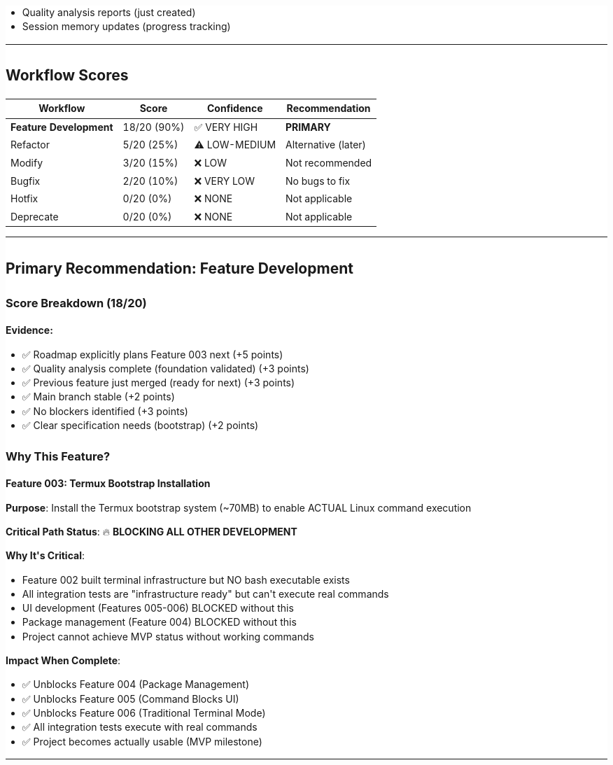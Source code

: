 - Quality analysis reports (just created)
- Session memory updates (progress tracking)

---

## Workflow Scores

| Workflow | Score | Confidence | Recommendation |
|----------|-------|------------|----------------|
| **Feature Development** | 18/20 (90%) | ✅ VERY HIGH | **PRIMARY** |
| Refactor | 5/20 (25%) | ⚠️ LOW-MEDIUM | Alternative (later) |
| Modify | 3/20 (15%) | ❌ LOW | Not recommended |
| Bugfix | 2/20 (10%) | ❌ VERY LOW | No bugs to fix |
| Hotfix | 0/20 (0%) | ❌ NONE | Not applicable |
| Deprecate | 0/20 (0%) | ❌ NONE | Not applicable |

---

## Primary Recommendation: Feature Development

### Score Breakdown (18/20)

**Evidence:**
- ✅ Roadmap explicitly plans Feature 003 next (+5 points)
- ✅ Quality analysis complete (foundation validated) (+3 points)
- ✅ Previous feature just merged (ready for next) (+3 points)
- ✅ Main branch stable (+2 points)
- ✅ No blockers identified (+3 points)
- ✅ Clear specification needs (bootstrap) (+2 points)

### Why This Feature?

**Feature 003: Termux Bootstrap Installation**

**Purpose**: Install the Termux bootstrap system (~70MB) to enable ACTUAL Linux command execution

**Critical Path Status**: 🔥 **BLOCKING ALL OTHER DEVELOPMENT**

**Why It's Critical**:
- Feature 002 built terminal infrastructure but NO bash executable exists
- All integration tests are "infrastructure ready" but can't execute real commands
- UI development (Features 005-006) BLOCKED without this
- Package management (Feature 004) BLOCKED without this
- Project cannot achieve MVP status without working commands

**Impact When Complete**:
- ✅ Unblocks Feature 004 (Package Management)
- ✅ Unblocks Feature 005 (Command Blocks UI)
- ✅ Unblocks Feature 006 (Traditional Terminal Mode)
- ✅ All integration tests execute with real commands
- ✅ Project becomes actually usable (MVP milestone)

---